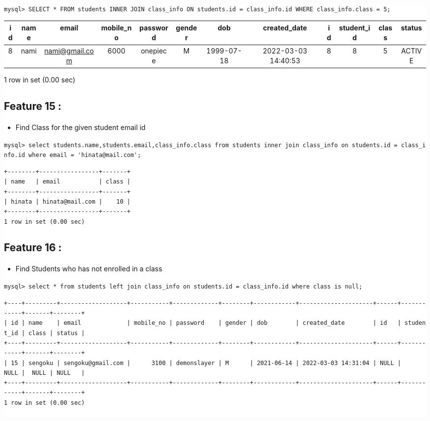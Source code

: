 ```
mysql> SELECT * FROM students INNER JOIN class_info ON students.id = class_info.id WHERE class_info.class = 5;

```

| id | name | email          | mobile_no | password | gender | dob        | created_date        | id | student_id | class | status |
|:----:|:------:|:---------------:|:---------:|:---------:|:--------:|:-----------:|:--------------------:|:---:|:------------:|:-------:|:------:|
|  8 | nami | nami@gmail.com |      6000 | onepiece | M      | 1999-07-18 | 2022-03-03 14:40:53 |  8 |          8 |     5 | ACTIVE |


1 row in set (0.00 sec)


## Feature 15 : 
  * Find Class for the given student email id 

```
mysql> select students.name,students.email,class_info.class from students inner join class_info on students.id = class_info.id where email = 'hinata@mail.com';

```
```
+--------+-----------------+-------+
| name   | email           | class |
+--------+-----------------+-------+
| hinata | hinata@mail.com |    10 |
+--------+-----------------+-------+
1 row in set (0.00 sec)

```


## Feature 16 :
 * Find Students who has not enrolled in a class

```
mysql> select * from students left join class_info on students.id = class_info.id where class is null;

```

```
+----+---------+-------------------+-----------+-------------+--------+------------+---------------------+------+------------+-------+--------+
| id | name    | email             | mobile_no | password    | gender | dob        | created_date        | id   | student_id | class | status |
+----+---------+-------------------+-----------+-------------+--------+------------+---------------------+------+------------+-------+--------+
| 15 | sengoku | sengoku@gmail.com |      3100 | demonslayer | M      | 2021-06-14 | 2022-03-03 14:31:04 | NULL |       NULL |  NULL | NULL   |
+----+---------+-------------------+-----------+-------------+--------+------------+---------------------+------+------------+-------+--------+
1 row in set (0.00 sec)


```
















